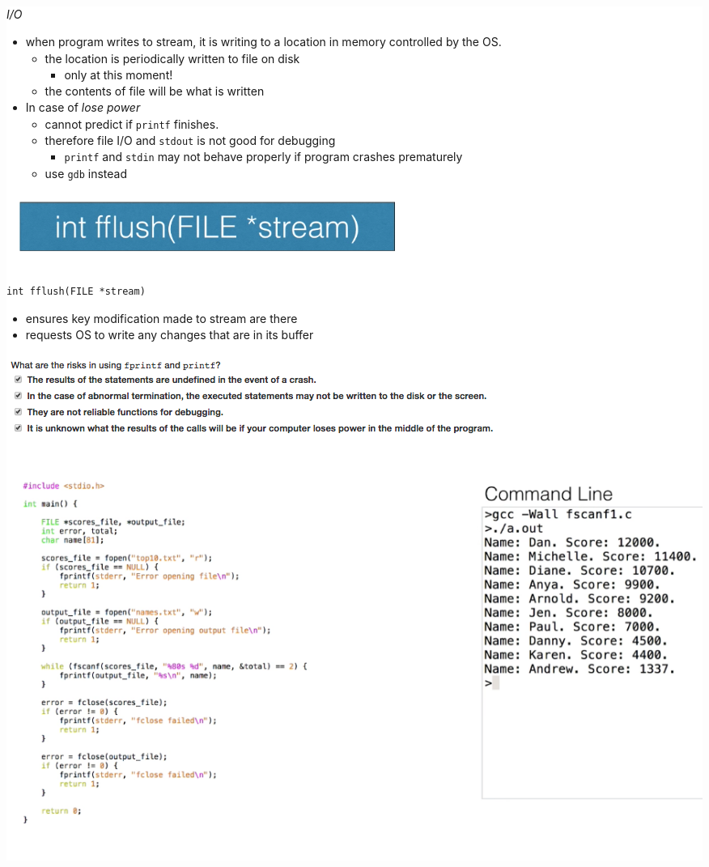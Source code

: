 _I/O_
+ when program writes to stream, it is writing to a location in memory controlled by the OS.
  + the location is periodically written to file on disk
    + only at this moment!
  + the contents of file will be what is written
+ In case of _lose power_
  + cannot predict if `printf` finishes.
  + therefore file I/O and `stdout` is not good for debugging
    + `printf` and `stdin` may not behave properly if program crashes prematurely
  + use `gdb` instead


![](assets/README-312c3.png)

`int fflush(FILE *stream)`
+ ensures key modification made to stream are there
+ requests OS to write any changes that are in its buffer

![](assets/README-ab407.png)

![](assets/README-71a79.png)
